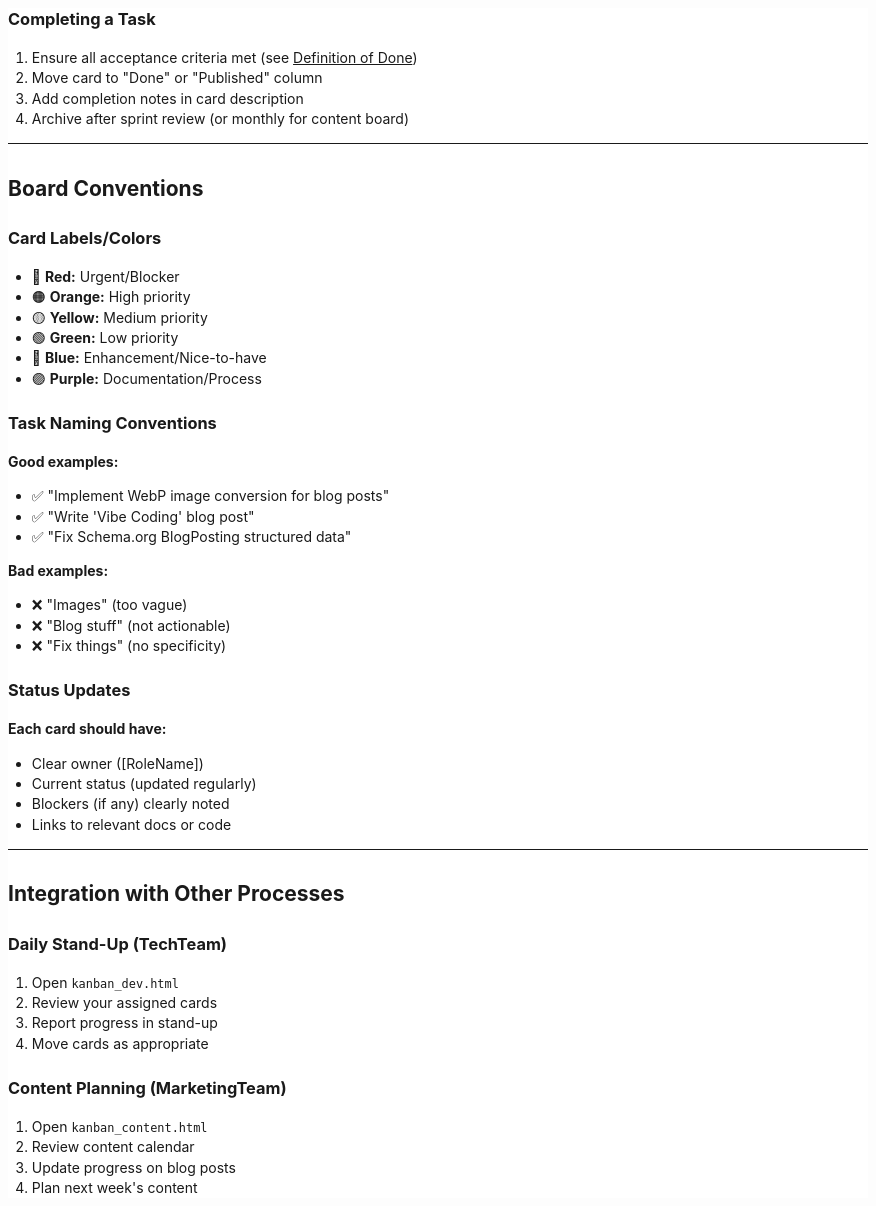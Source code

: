 ### Completing a Task
1. Ensure all acceptance criteria met (see [Definition of Done](../QUICK-START.md#definition-of-done))
2. Move card to "Done" or "Published" column
3. Add completion notes in card description
4. Archive after sprint review (or monthly for content board)

---

## Board Conventions

### Card Labels/Colors
- 🔴 **Red:** Urgent/Blocker
- 🟠 **Orange:** High priority
- 🟡 **Yellow:** Medium priority
- 🟢 **Green:** Low priority
- 🔵 **Blue:** Enhancement/Nice-to-have
- 🟣 **Purple:** Documentation/Process

### Task Naming Conventions
**Good examples:**
- ✅ "Implement WebP image conversion for blog posts"
- ✅ "Write 'Vibe Coding' blog post"
- ✅ "Fix Schema.org BlogPosting structured data"

**Bad examples:**
- ❌ "Images" (too vague)
- ❌ "Blog stuff" (not actionable)
- ❌ "Fix things" (no specificity)

### Status Updates
**Each card should have:**
- Clear owner ([RoleName])
- Current status (updated regularly)
- Blockers (if any) clearly noted
- Links to relevant docs or code

---

## Integration with Other Processes

### Daily Stand-Up (TechTeam)
1. Open `kanban_dev.html`
2. Review your assigned cards
3. Report progress in stand-up
4. Move cards as appropriate

### Content Planning (MarketingTeam)
1. Open `kanban_content.html`
2. Review content calendar
3. Update progress on blog posts
4. Plan next week's content
